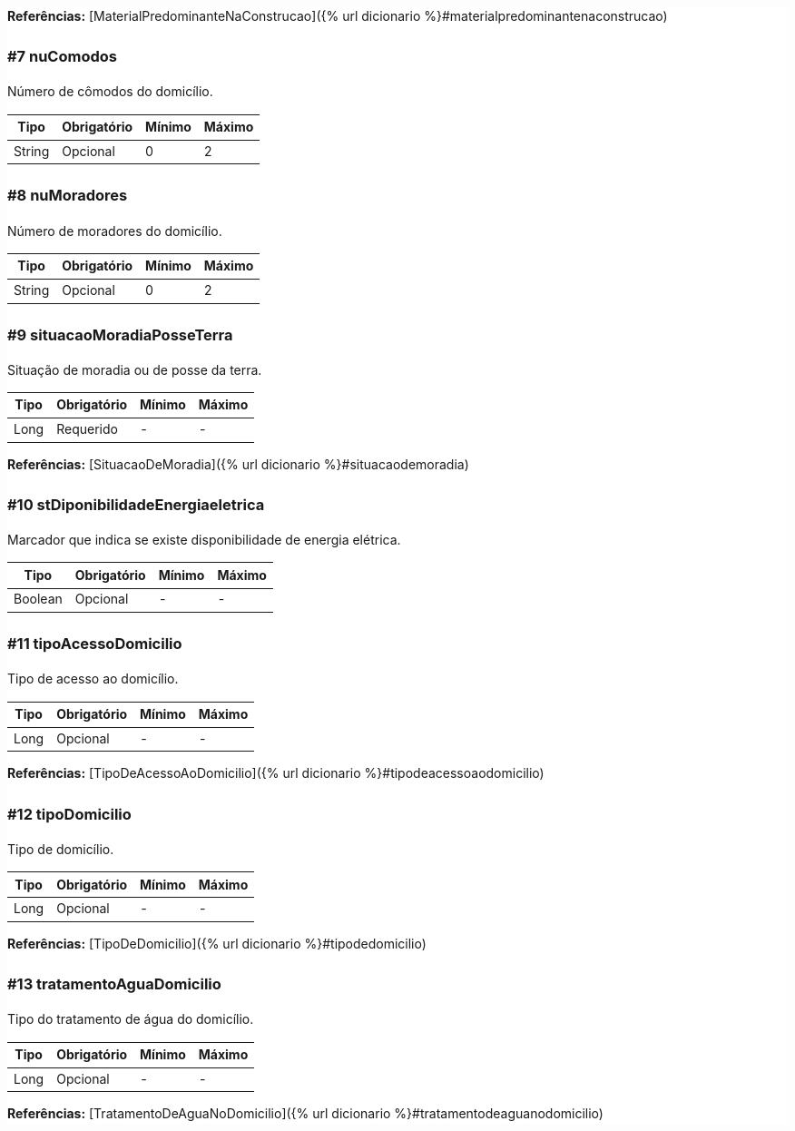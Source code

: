 **Referências:** [MaterialPredominanteNaConstrucao]({% url dicionario %}#materialpredominantenaconstrucao)

### \#7	nuComodos
Número de cômodos do domicílio.

| Tipo | Obrigatório | Mínimo | Máximo |
|---| --- |---  | --- |
|String|	Opcional|	0|	2|

### \#8	nuMoradores
Número de moradores do domicílio.

| Tipo | Obrigatório | Mínimo | Máximo |
|---| --- |---  | --- |
|String|	Opcional|	0|	2|

### \#9	situacaoMoradiaPosseTerra
Situação de moradia ou de posse da terra.

| Tipo | Obrigatório | Mínimo | Máximo |
|---| --- |---  | --- |
|Long|	Requerido|	-|	-|

**Referências:** [SituacaoDeMoradia]({% url dicionario %}#situacaodemoradia)

### \#10	stDiponibilidadeEnergiaeletrica
Marcador que indica se existe disponibilidade de energia elétrica.

| Tipo | Obrigatório | Mínimo | Máximo |
|---| --- |---  | --- |
|Boolean|	Opcional|	-|	-|

### \#11	tipoAcessoDomicilio
Tipo de acesso ao domicílio.

| Tipo | Obrigatório | Mínimo | Máximo |
|---| --- |---  | --- |
|Long|	Opcional|	-|	-|

**Referências:** [TipoDeAcessoAoDomicilio]({% url dicionario %}#tipodeacessoaodomicilio)

### \#12	tipoDomicilio
Tipo de domicílio.

| Tipo | Obrigatório | Mínimo | Máximo |
|---| --- |---  | --- |
|Long|	Opcional|	-|	-|

**Referências:** [TipoDeDomicilio]({% url dicionario %}#tipodedomicilio)

### \#13	tratamentoAguaDomicilio
Tipo do tratamento de água do domicílio.

| Tipo | Obrigatório | Mínimo | Máximo |
|---| --- |---  | --- |
|Long|	Opcional|	-|	-|

**Referências:** [TratamentoDeAguaNoDomicilio]({% url dicionario %}#tratamentodeaguanodomicilio)
